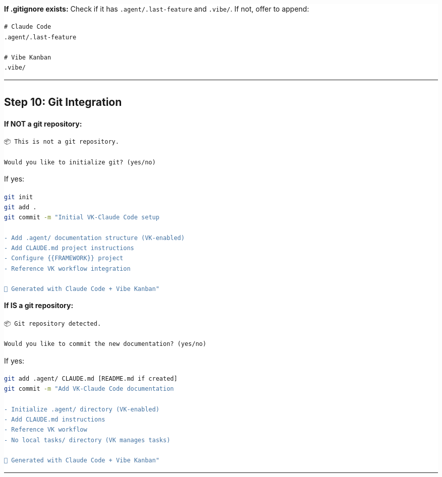**If .gitignore exists:**
Check if it has `.agent/.last-feature` and `.vibe/`. If not, offer to append:
```
# Claude Code
.agent/.last-feature

# Vibe Kanban
.vibe/
```

---

## Step 10: Git Integration

**If NOT a git repository:**

```
📦 This is not a git repository.

Would you like to initialize git? (yes/no)
```

If yes:
```bash
git init
git add .
git commit -m "Initial VK-Claude Code setup

- Add .agent/ documentation structure (VK-enabled)
- Add CLAUDE.md project instructions
- Configure {{FRAMEWORK}} project
- Reference VK workflow integration

🤖 Generated with Claude Code + Vibe Kanban"
```

**If IS a git repository:**

```
📦 Git repository detected.

Would you like to commit the new documentation? (yes/no)
```

If yes:
```bash
git add .agent/ CLAUDE.md [README.md if created]
git commit -m "Add VK-Claude Code documentation

- Initialize .agent/ directory (VK-enabled)
- Add CLAUDE.md instructions
- Reference VK workflow
- No local tasks/ directory (VK manages tasks)

🤖 Generated with Claude Code + Vibe Kanban"
```

---
